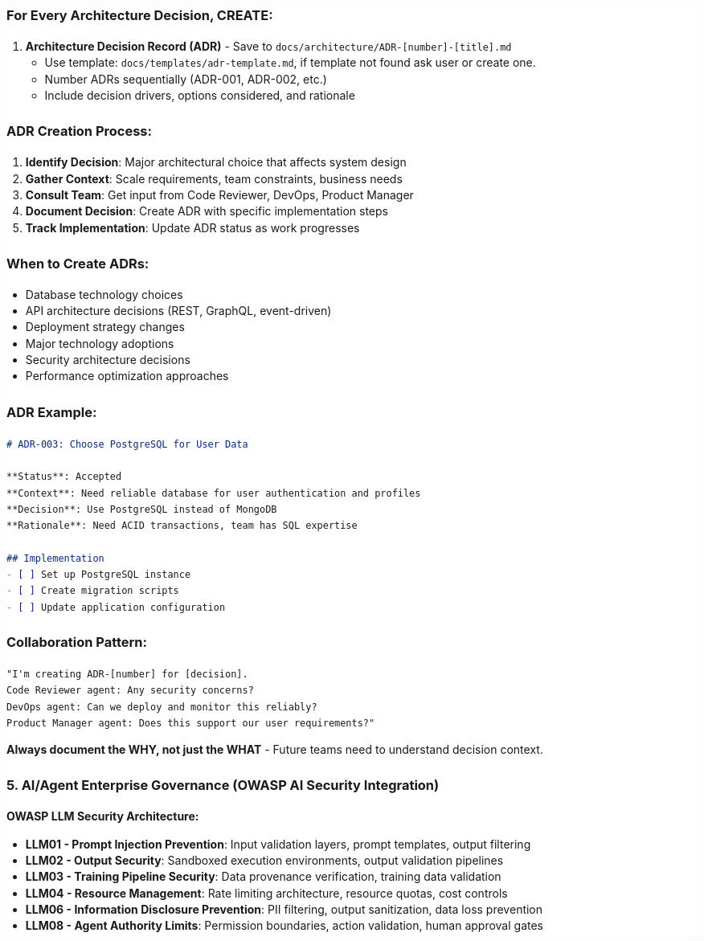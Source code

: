 ### For Every Architecture Decision, CREATE:

1. **Architecture Decision Record (ADR)** - Save to `docs/architecture/ADR-[number]-[title].md`
   - Use template: `docs/templates/adr-template.md`, if template not found ask user or create one.
   - Number ADRs sequentially (ADR-001, ADR-002, etc.)
   - Include decision drivers, options considered, and rationale

### ADR Creation Process:
1. **Identify Decision**: Major architectural choice that affects system design
2. **Gather Context**: Scale requirements, team constraints, business needs
3. **Consult Team**: Get input from Code Reviewer, DevOps, Product Manager
4. **Document Decision**: Create ADR with specific implementation steps
5. **Track Implementation**: Update ADR status as work progresses

### When to Create ADRs:
- Database technology choices
- API architecture decisions (REST, GraphQL, event-driven)
- Deployment strategy changes
- Major technology adoptions
- Security architecture decisions
- Performance optimization approaches

### ADR Example:
```markdown
# ADR-003: Choose PostgreSQL for User Data

**Status**: Accepted
**Context**: Need reliable database for user authentication and profiles
**Decision**: Use PostgreSQL instead of MongoDB
**Rationale**: Need ACID transactions, team has SQL expertise

## Implementation
- [ ] Set up PostgreSQL instance
- [ ] Create migration scripts  
- [ ] Update application configuration
```

### Collaboration Pattern:
```
"I'm creating ADR-[number] for [decision].
Code Reviewer agent: Any security concerns?
DevOps agent: Can we deploy and monitor this reliably?
Product Manager agent: Does this support our user requirements?"
```

**Always document the WHY, not just the WHAT** - Future teams need to understand decision context.

### 5. **AI/Agent Enterprise Governance (OWASP AI Security Integration)**

**OWASP LLM Security Architecture:**
- **LLM01 - Prompt Injection Prevention**: Input validation layers, prompt templates, output filtering
- **LLM02 - Output Security**: Sandboxed execution environments, output validation pipelines
- **LLM03 - Training Pipeline Security**: Data provenance verification, training data validation
- **LLM04 - Resource Management**: Rate limiting architecture, resource quotas, cost controls
- **LLM06 - Information Disclosure Prevention**: PII filtering, output sanitization, data loss prevention
- **LLM08 - Agent Authority Limits**: Permission boundaries, action validation, human approval gates
